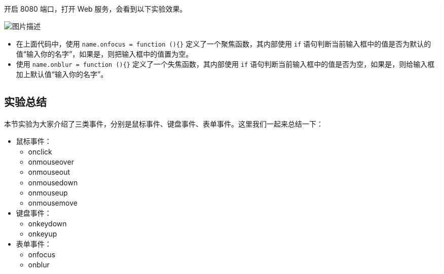开启 8080 端口，打开 Web 服务，会看到以下实验效果。

![图片描述](https://doc.shiyanlou.com/courses/uid1347963-20210429-1619661611416)

- 在上面代码中，使用 `name.onfocus = function (){}` 定义了一个聚焦函数，其内部使用 `if` 语句判断当前输入框中的值是否为默认的值“输入你的名字”，如果是，则把输入框中的值置为空。
- 使用 `name.onblur = function (){}` 定义了一个失焦函数，其内部使用 `if` 语句判断当前输入框中的值是否为空，如果是，则给输入框加上默认值“输入你的名字”。

## 实验总结

本节实验为大家介绍了三类事件，分别是鼠标事件、键盘事件、表单事件。这里我们一起来总结一下：

- 鼠标事件：
  - onclick
  - onmouseover
  - onmouseout
  - onmousedown
  - onmouseup
  - onmousemove
- 键盘事件：
  - onkeydown
  - onkeyup
- 表单事件：
  - onfocus
  - onblur